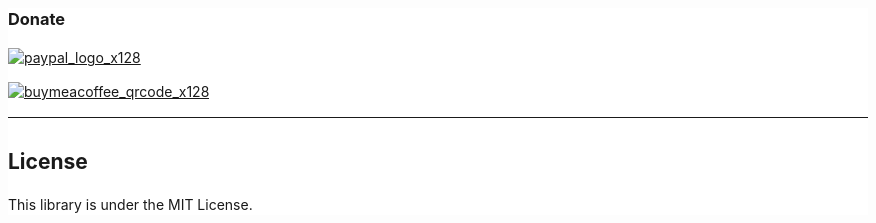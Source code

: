 ### Donate

[![paypal_logo_x128](https://github.com/michael811125/OxGFrame/assets/30960759/abe46416-b347-4cce-b41a-8004cbe52a5d)](https://paypal.me/MichaelOthx?country.x=TW&locale.x=zh_TW)

[![buymeacoffee_qrcode_x128](https://github.com/michael811125/OxGFrame/assets/30960759/179d19ad-b0e9-4a41-b045-99171f0bd7bb)](https://www.buymeacoffee.com/michael8116)

---

## License

This library is under the MIT License.
